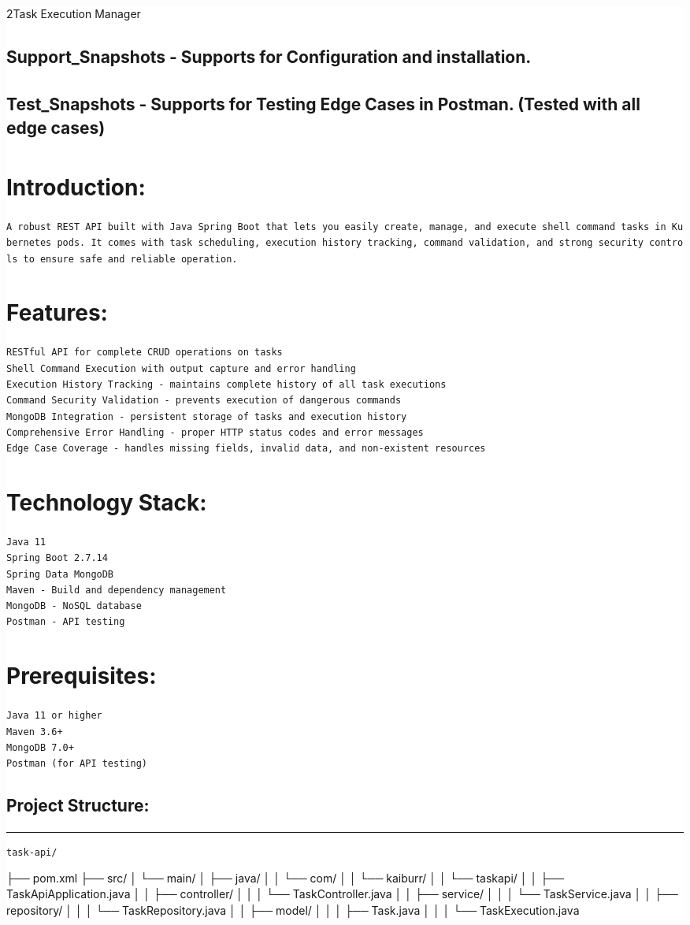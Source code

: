 2Task Execution Manager
## Support_Snapshots - Supports for Configuration and installation.
## Test_Snapshots - Supports for Testing Edge Cases in Postman. (Tested with all edge cases)

# Introduction:
    A robust REST API built with Java Spring Boot that lets you easily create, manage, and execute shell command tasks in Kubernetes pods. It comes with task scheduling, execution history tracking, command validation, and strong security controls to ensure safe and reliable operation.


# Features:
    RESTful API for complete CRUD operations on tasks
    Shell Command Execution with output capture and error handling
    Execution History Tracking - maintains complete history of all task executions
    Command Security Validation - prevents execution of dangerous commands
    MongoDB Integration - persistent storage of tasks and execution history
    Comprehensive Error Handling - proper HTTP status codes and error messages
    Edge Case Coverage - handles missing fields, invalid data, and non-existent resources

# Technology Stack:
    Java 11
    Spring Boot 2.7.14
    Spring Data MongoDB
    Maven - Build and dependency management
    MongoDB - NoSQL database
    Postman - API testing

# Prerequisites:
    Java 11 or higher
    Maven 3.6+
    MongoDB 7.0+
    Postman (for API testing)

## Project Structure:

***


    task-api/
├── pom.xml
├── src/
│   └── main/
│       ├── java/
│       │   └── com/
│       │       └── kaiburr/
│       │           └── taskapi/
│       │               ├── TaskApiApplication.java
│       │               ├── controller/
│       │               │   └── TaskController.java
│       │               ├── service/
│       │               │   └── TaskService.java
│       │               ├── repository/
│       │               │   └── TaskRepository.java
│       │               ├── model/
│       │               │   ├── Task.java
│       │               │   └── TaskExecution.java
